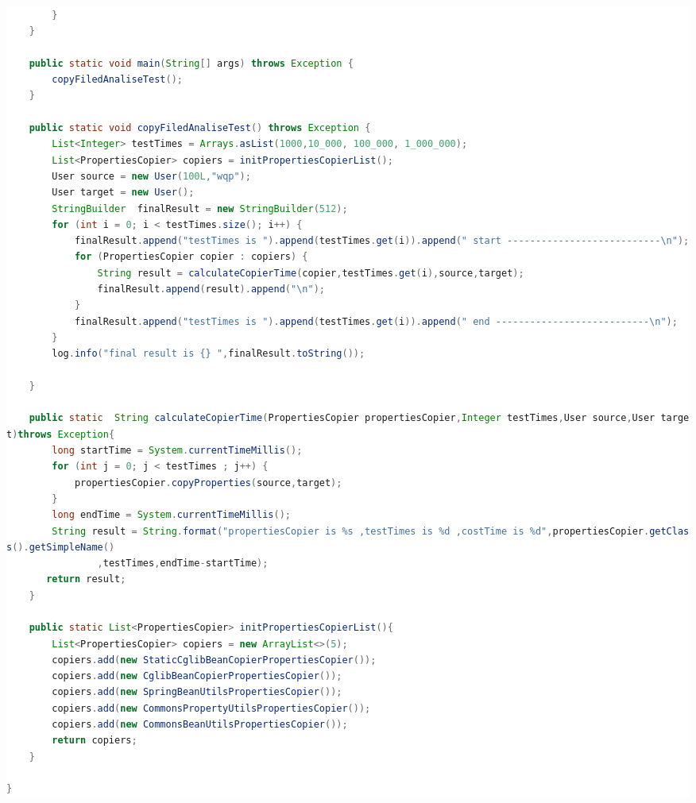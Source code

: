 ```java
        }
    }

    public static void main(String[] args) throws Exception {
        copyFiledAnaliseTest();
    }

    public static void copyFiledAnaliseTest() throws Exception {
        List<Integer> testTimes = Arrays.asList(1000,10_000, 100_000, 1_000_000);
        List<PropertiesCopier> copiers = initPropertiesCopierList();
        User source = new User(100L,"wqp");
        User target = new User();
        StringBuilder  finalResult = new StringBuilder(512);
        for (int i = 0; i < testTimes.size(); i++) {
            finalResult.append("testTimes is ").append(testTimes.get(i)).append(" start ---------------------------\n");
            for (PropertiesCopier copier : copiers) {
                String result = calculateCopierTime(copier,testTimes.get(i),source,target);
                finalResult.append(result).append("\n");
            }
            finalResult.append("testTimes is ").append(testTimes.get(i)).append(" end ---------------------------\n");
        }
        log.info("final result is {} ",finalResult.toString());

    }

    public static  String calculateCopierTime(PropertiesCopier propertiesCopier,Integer testTimes,User source,User target)throws Exception{
        long startTime = System.currentTimeMillis();
        for (int j = 0; j < testTimes ; j++) {
            propertiesCopier.copyProperties(source,target);
        }
        long endTime = System.currentTimeMillis();
        String result = String.format("propertiesCopier is %s ,testTimes is %d ,costTime is %d",propertiesCopier.getClass().getSimpleName()
                ,testTimes,endTime-startTime);
       return result;
    }

    public static List<PropertiesCopier> initPropertiesCopierList(){
        List<PropertiesCopier> copiers = new ArrayList<>(5);
        copiers.add(new StaticCglibBeanCopierPropertiesCopier());
        copiers.add(new CglibBeanCopierPropertiesCopier());
        copiers.add(new SpringBeanUtilsPropertiesCopier());
        copiers.add(new CommonsPropertyUtilsPropertiesCopier());
        copiers.add(new CommonsBeanUtilsPropertiesCopier());
        return copiers;
    }

}
```
